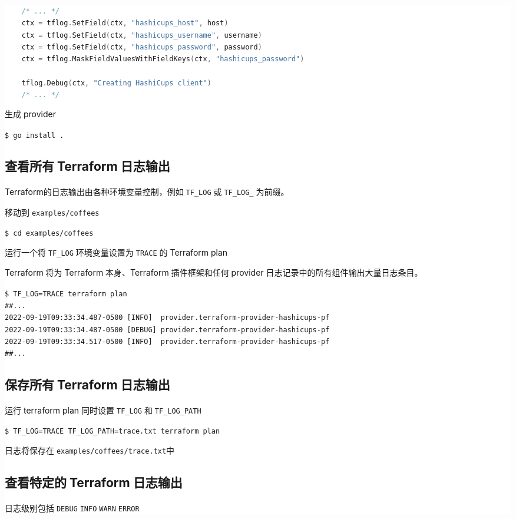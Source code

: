 ```go
    /* ... */
    ctx = tflog.SetField(ctx, "hashicups_host", host)
    ctx = tflog.SetField(ctx, "hashicups_username", username)
    ctx = tflog.SetField(ctx, "hashicups_password", password)
    ctx = tflog.MaskFieldValuesWithFieldKeys(ctx, "hashicups_password")

    tflog.Debug(ctx, "Creating HashiCups client")
    /* ... */
```

生成 provider

```shell
$ go install .
```



## 查看所有 Terraform 日志输出

Terraform的日志输出由各种环境变量控制，例如 `TF_LOG` 或 `TF_LOG_` 为前缀。

移动到 `examples/coffees`

```shell
$ cd examples/coffees
```

运行一个将 `TF_LOG` 环境变量设置为 `TRACE` 的 Terraform plan

Terraform 将为 Terraform 本身、Terraform 插件框架和任何 provider 日志记录中的所有组件输出大量日志条目。

```shell
$ TF_LOG=TRACE terraform plan
##...
2022-09-19T09:33:34.487-0500 [INFO]  provider.terraform-provider-hashicups-pf
2022-09-19T09:33:34.487-0500 [DEBUG] provider.terraform-provider-hashicups-pf
2022-09-19T09:33:34.517-0500 [INFO]  provider.terraform-provider-hashicups-pf
##...
```



## 保存所有 Terraform 日志输出

运行 terraform plan 同时设置 `TF_LOG` 和 `TF_LOG_PATH`

```shell
$ TF_LOG=TRACE TF_LOG_PATH=trace.txt terraform plan
```

日志将保存在 `examples/coffees/trace.txt`中



## 查看特定的 Terraform 日志输出

日志级别包括 `DEBUG` `INFO` `WARN` `ERROR`
